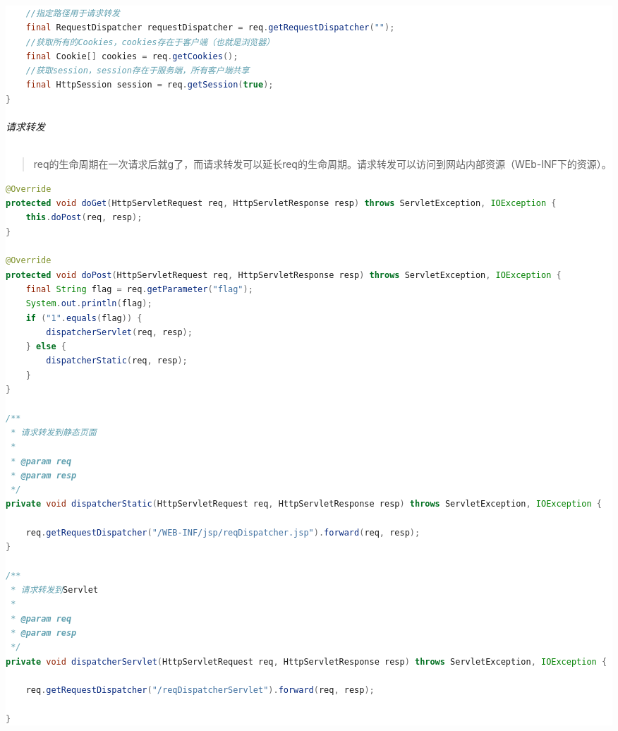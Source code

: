 ```java
    //指定路径用于请求转发
    final RequestDispatcher requestDispatcher = req.getRequestDispatcher("");
    //获取所有的Cookies，cookies存在于客户端（也就是浏览器）
    final Cookie[] cookies = req.getCookies();
    //获取session，session存在于服务端，所有客户端共享
    final HttpSession session = req.getSession(true);
}
```



###### 请求转发

> req的生命周期在一次请求后就g了，而请求转发可以延长req的生命周期。请求转发可以访问到网站内部资源（WEb-INF下的资源）。

```java
@Override
protected void doGet(HttpServletRequest req, HttpServletResponse resp) throws ServletException, IOException {
    this.doPost(req, resp);
}

@Override
protected void doPost(HttpServletRequest req, HttpServletResponse resp) throws ServletException, IOException {
    final String flag = req.getParameter("flag");
    System.out.println(flag);
    if ("1".equals(flag)) {
        dispatcherServlet(req, resp);
    } else {
        dispatcherStatic(req, resp);
    }
}

/**
 * 请求转发到静态页面
 *
 * @param req
 * @param resp
 */
private void dispatcherStatic(HttpServletRequest req, HttpServletResponse resp) throws ServletException, IOException {

    req.getRequestDispatcher("/WEB-INF/jsp/reqDispatcher.jsp").forward(req, resp);
}

/**
 * 请求转发到Servlet
 *
 * @param req
 * @param resp
 */
private void dispatcherServlet(HttpServletRequest req, HttpServletResponse resp) throws ServletException, IOException {

    req.getRequestDispatcher("/reqDispatcherServlet").forward(req, resp);

}
```

